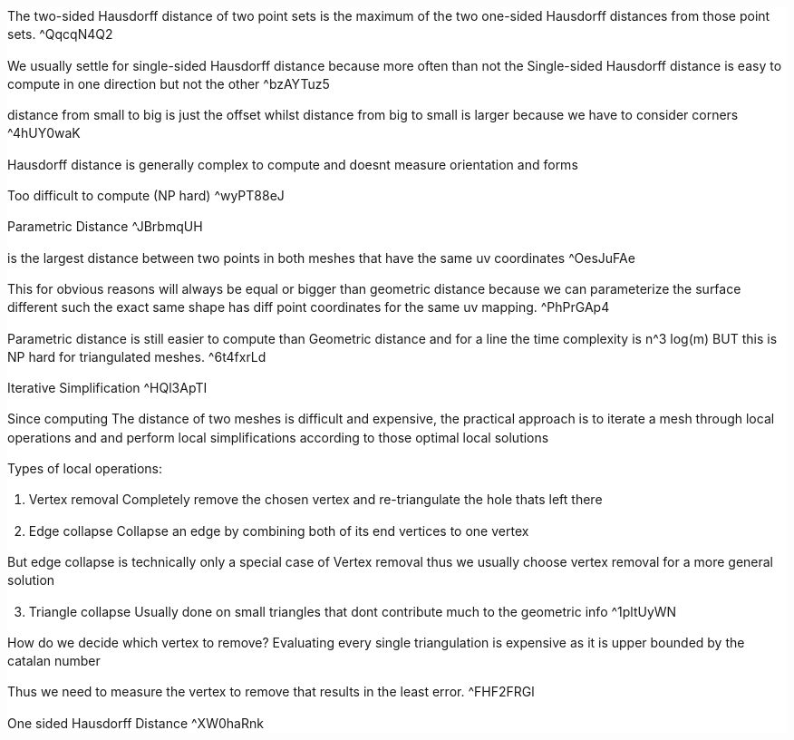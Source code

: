 The two-sided Hausdorff distance of two point sets is the maximum of the two one-sided
Hausdorff distances from those point sets. ^QqcqN4Q2

We usually settle for single-sided Hausdorff distance because more often than not 
the Single-sided Hausdorff distance is easy to compute in one direction but not the other ^bzAYTuz5

distance from small to big is just the offset whilst distance from big to
small is larger because we have to consider corners ^4hUY0waK

Hausdorff distance is generally complex to compute and doesnt measure orientation
and forms

Too difficult to compute (NP hard) ^wyPT88eJ

Parametric Distance ^JBrbmqUH

is the largest distance between two points in both meshes that have the 
same uv coordinates ^OesJuFAe

This for obvious reasons will always be equal or bigger than geometric distance
because we can parameterize the surface different such the exact same shape has
diff point coordinates for the same uv mapping. ^PhPrGAp4

Parametric distance is still easier to compute than Geometric distance and for a line the
time complexity is n^3 log(m) BUT this is NP hard for triangulated meshes. ^6t4fxrLd

Iterative Simplification ^HQl3ApTI

Since computing The distance of two meshes is difficult and expensive, the practical
approach is to iterate a mesh through local operations and and perform local simplifications
according to those optimal local solutions

Types of local operations:


1) Vertex removal
Completely remove the chosen vertex and re-triangulate the hole thats left there






2) Edge collapse
Collapse an edge by combining both of its end vertices to one vertex





But edge collapse is technically only a special case of Vertex removal thus
we usually choose vertex removal for a more general solution

3) Triangle collapse
Usually done on small triangles that dont contribute much to the geometric info ^1pltUyWN

How do we decide which vertex to remove?
Evaluating every single triangulation is expensive as it is upper bounded by the catalan number



Thus we need to measure the vertex to remove that results in the least error. ^FHF2FRGl

One sided Hausdorff Distance ^XW0haRnk
